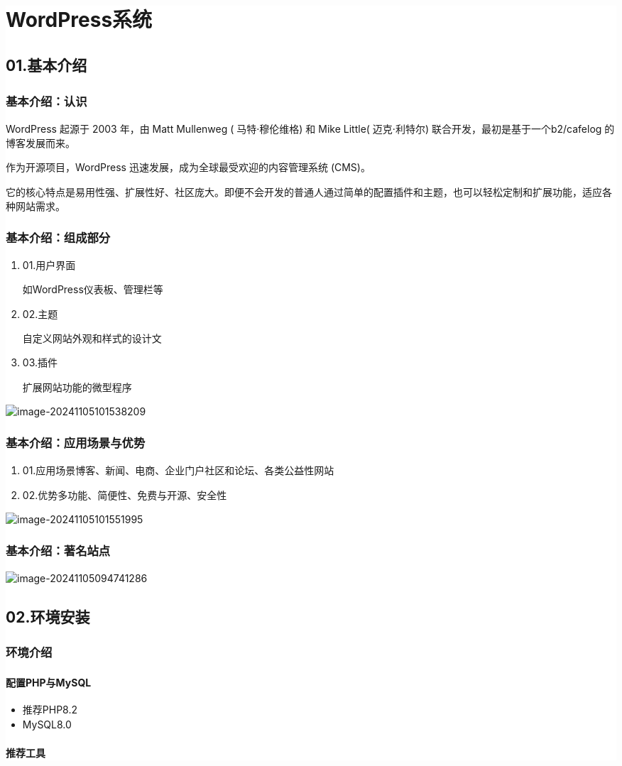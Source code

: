  

# WordPress系统

##  01.基本介绍

### 基本介绍：认识

WordPress 起源于 2003 年，由 Matt Mullenweg ( 马特·穆伦维格) 和 Mike Little( 迈克·利特尔) 联合开发，最初是基于一个b2/cafelog 的博客发展而来。

作为开源项目，WordPress 迅速发展，成为全球最受欢迎的内容管理系统 (CMS)。

它的核心特点是易用性强、扩展性好、社区庞大。即便不会开发的普通人通过简单的配置插件和主题，也可以轻松定制和扩展功能，适应各种网站需求。

### 基本介绍：组成部分

1. 01.用户界面

   如WordPress仪表板、管理栏等

2. 02.主题

   自定义网站外观和样式的设计文

3. 03.插件

   扩展网站功能的微型程序

![image-20241105101538209](https://image.201068.xyz/assets/11.Wordpress/image-20241105101538209.png)

### 基本介绍：应用场景与优势

1. 01.应用场景博客、新闻、电商、企业门户社区和论坛、各类公益性网站

2. 02.优势多功能、简便性、免费与开源、安全性

![image-20241105101551995](https://image.201068.xyz/assets/11.Wordpress/image-20241105101551995.png)

### 基本介绍：著名站点

![image-20241105094741286](https://image.201068.xyz/assets/11.Wordpress/image-20241105094741286.png)

## 02.环境安装 

### 环境介绍

#### 配置PHP与MySQL

- 推荐PHP8.2
- MySQL8.0

#### 推荐工具
